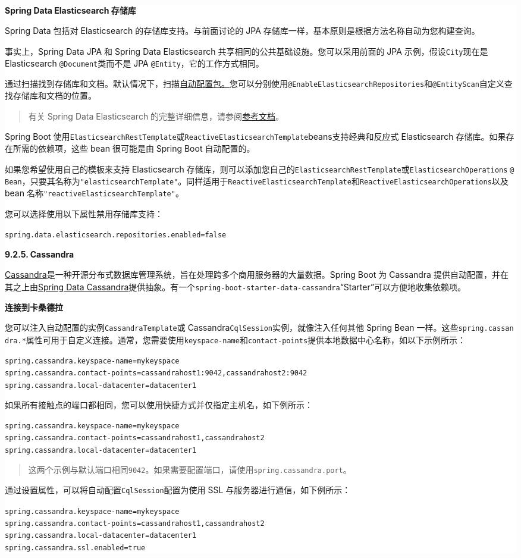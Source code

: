 **Spring Data Elasticsearch 存储库**

Spring Data 包括对 Elasticsearch 的存储库支持。与前面讨论的 JPA 存储库一样，基本原则是根据方法名称自动为您构建查询。

事实上，Spring Data JPA 和 Spring Data Elasticsearch 共享相同的公共基础设施。您可以采用前面的 JPA 示例，假设`City`现在是 Elasticsearch `@Document`类而不是 JPA `@Entity`，它的工作方式相同。

通过扫描找到存储库和文档。默认情况下，扫描[自动配置包。](https://docs.spring.io/spring-boot/docs/current/reference/htmlsingle/#using.auto-configuration.packages)您可以分别使用`@EnableElasticsearchRepositories`和`@EntityScan`自定义查找存储库和文档的位置。

> 有关 Spring Data Elasticsearch 的完整详细信息，请参阅[参考文档](https://docs.spring.io/spring-data/elasticsearch/docs/current/reference/html/)。

Spring Boot 使用`ElasticsearchRestTemplate`或`ReactiveElasticsearchTemplate`beans支持经典和反应式 Elasticsearch 存储库。如果存在所需的依赖项，这些 bean 很可能是由 Spring Boot 自动配置的。

如果您希望使用自己的模板来支持 Elasticsearch 存储库，则可以添加您自己的`ElasticsearchRestTemplate`或`ElasticsearchOperations` `@Bean`，只要其名称为`"elasticsearchTemplate"`。同样适用于`ReactiveElasticsearchTemplate`和`ReactiveElasticsearchOperations`以及 bean 名称`"reactiveElasticsearchTemplate"`。

您可以选择使用以下属性禁用存储库支持：

```
spring.data.elasticsearch.repositories.enabled=false
```

**9.2.5. Cassandra**

[Cassandra](https://cassandra.apache.org/)是一种开源分布式数据库管理系统，旨在处理跨多个商用服务器的大量数据。Spring Boot 为 Cassandra 提供自动配置，并在其之上由[Spring Data Cassandra](https://github.com/spring-projects/spring-data-cassandra)提供抽象。有一个`spring-boot-starter-data-cassandra`“Starter”可以方便地收集依赖项。

**连接到卡桑德拉**

您可以注入自动配置的实例`CassandraTemplate`或 Cassandra`CqlSession`实例，就像注入任何其他 Spring Bean 一样。这些`spring.cassandra.*`属性可用于自定义连接。通常，您需要使用`keyspace-name`和`contact-points`提供本地数据中心名称，如以下示例所示：

```
spring.cassandra.keyspace-name=mykeyspace
spring.cassandra.contact-points=cassandrahost1:9042,cassandrahost2:9042
spring.cassandra.local-datacenter=datacenter1
```

如果所有接触点的端口都相同，您可以使用快捷方式并仅指定主机名，如下例所示：

```
spring.cassandra.keyspace-name=mykeyspace
spring.cassandra.contact-points=cassandrahost1,cassandrahost2
spring.cassandra.local-datacenter=datacenter1
```

> 这两个示例与默认端口相同`9042`。如果需要配置端口，请使用`spring.cassandra.port`。

通过设置属性，可以将自动配置`CqlSession`配置为使用 SSL 与服务器进行通信，如下例所示：

```
spring.cassandra.keyspace-name=mykeyspace
spring.cassandra.contact-points=cassandrahost1,cassandrahost2
spring.cassandra.local-datacenter=datacenter1
spring.cassandra.ssl.enabled=true
```
